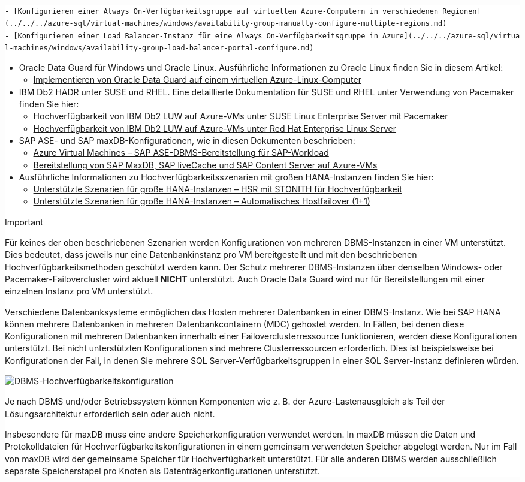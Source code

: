     - [Konfigurieren einer Always On-Verfügbarkeitsgruppe auf virtuellen Azure-Computern in verschiedenen Regionen](../../../azure-sql/virtual-machines/windows/availability-group-manually-configure-multiple-regions.md)
    - [Konfigurieren einer Load Balancer-Instanz für eine Always On-Verfügbarkeitsgruppe in Azure](../../../azure-sql/virtual-machines/windows/availability-group-load-balancer-portal-configure.md)
- Oracle Data Guard für Windows und Oracle Linux. Ausführliche Informationen zu Oracle Linux finden Sie in diesem Artikel:
    - [Implementieren von Oracle Data Guard auf einem virtuellen Azure-Linux-Computer](../oracle/configure-oracle-dataguard.md)
- IBM Db2 HADR unter SUSE und RHEL. Eine detaillierte Dokumentation für SUSE und RHEL unter Verwendung von Pacemaker finden Sie hier:
    - [Hochverfügbarkeit von IBM Db2 LUW auf Azure-VMs unter SUSE Linux Enterprise Server mit Pacemaker](./dbms-guide-ha-ibm.md)
    - [Hochverfügbarkeit von IBM Db2 LUW auf Azure-VMs unter Red Hat Enterprise Linux Server](./high-availability-guide-rhel-ibm-db2-luw.md)
- SAP ASE- und SAP maxDB-Konfigurationen, wie in diesen Dokumenten beschrieben:
    - [Azure Virtual Machines – SAP ASE-DBMS-Bereitstellung für SAP-Workload](./dbms_guide_sapase.md)
    - [Bereitstellung von SAP MaxDB, SAP liveCache und SAP Content Server auf Azure-VMs](./dbms_guide_maxdb.md)
- Ausführliche Informationen zu Hochverfügbarkeitsszenarien mit großen HANA-Instanzen finden Sie hier:
    - [Unterstützte Szenarien für große HANA-Instanzen – HSR mit STONITH für Hochverfügbarkeit](./hana-supported-scenario.md#hsr-with-stonith-for-high-availability)
    - [Unterstützte Szenarien für große HANA-Instanzen – Automatisches Hostfailover (1+1)](./hana-supported-scenario.md#host-auto-failover-11)

> [!IMPORTANT]
> Für keines der oben beschriebenen Szenarien werden Konfigurationen von mehreren DBMS-Instanzen in einer VM unterstützt. Dies bedeutet, dass jeweils nur eine Datenbankinstanz pro VM bereitgestellt und mit den beschriebenen Hochverfügbarkeitsmethoden geschützt werden kann. Der Schutz mehrerer DBMS-Instanzen über denselben Windows- oder Pacemaker-Failovercluster wird aktuell **NICHT** unterstützt. Auch Oracle Data Guard wird nur für Bereitstellungen mit einer einzelnen Instanz pro VM unterstützt. 

Verschiedene Datenbanksysteme ermöglichen das Hosten mehrerer Datenbanken in einer DBMS-Instanz. Wie bei SAP HANA können mehrere Datenbanken in mehreren Datenbankcontainern (MDC) gehostet werden. In Fällen, bei denen diese Konfigurationen mit mehreren Datenbanken innerhalb einer Failoverclusterressource funktionieren, werden diese Konfigurationen unterstützt. Bei nicht unterstützten Konfigurationen sind mehrere Clusterressourcen erforderlich. Dies ist beispielsweise bei Konfigurationen der Fall, in denen Sie mehrere SQL Server-Verfügbarkeitsgruppen in einer SQL Server-Instanz definieren würden.


![DBMS-Hochverfügbarkeitskonfiguration](./media/sap-planning-supported-configurations/database-high-availability-configuration.png)

Je nach DBMS und/oder Betriebssystem können Komponenten wie z. B. der Azure-Lastenausgleich als Teil der Lösungsarchitektur erforderlich sein oder auch nicht. 

Insbesondere für maxDB muss eine andere Speicherkonfiguration verwendet werden. In maxDB müssen die Daten und Protokolldateien für Hochverfügbarkeitskonfigurationen in einem gemeinsam verwendeten Speicher abgelegt werden. Nur im Fall von maxDB wird der gemeinsame Speicher für Hochverfügbarkeit unterstützt. Für alle anderen DBMS werden ausschließlich separate Speicherstapel pro Knoten als Datenträgerkonfigurationen unterstützt.
